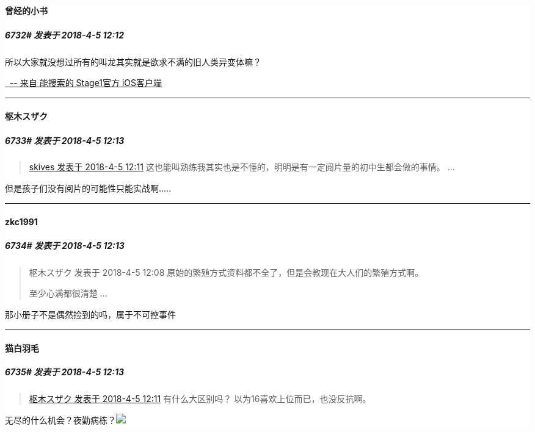 ####  曾经的小书  
##### 6732#       发表于 2018-4-5 12:12




所以大家就没想过所有的叫龙其实就是欲求不满的旧人类异变体嘛？

[  -- 来自 能搜索的 Stage1官方 iOS客户端](https://itunes.apple.com/fi/app/saraba1st/id1221237470?mt=8)







-----

####  枢木スザク  
##### 6733#       发表于 2018-4-5 12:13



<blockquote><a href="httphttps://bbs.saraba1st.com/2b/forum.php?mod=redirect&amp;goto=findpost&amp;pid=39100718&amp;ptid=1594613" target="_blank">skives 发表于 2018-4-5 12:11</a>
这也能叫熟练我其实也是不懂的，明明是有一定阅片量的初中生都会做的事情。 ...</blockquote>
但是孩子们没有阅片的可能性只能实战啊.....







-----

####  zkc1991  
##### 6734#       发表于 2018-4-5 12:13



<blockquote>枢木スザク 发表于 2018-4-5 12:08
原始的繁殖方式资料都不全了，但是会教现在大人们的繁殖方式啊。


至少心满都很清楚 ...</blockquote>
那小册子不是偶然捡到的吗，属于不可控事件







-----

####  猫白羽毛  
##### 6735#       发表于 2018-4-5 12:13



<blockquote><a href="httphttps://bbs.saraba1st.com/2b/forum.php?mod=redirect&amp;goto=findpost&amp;pid=39100721&amp;ptid=1594613" target="_blank">枢木スザク 发表于 2018-4-5 12:11</a>
有什么大区别吗？
以为16喜欢上位而已，也没反抗啊。</blockquote>
无尽的什么机会？夜勤病栋？<img src="https://static.saraba1st.com/image/smiley/face2017/037.png" referrerpolicy="no-referrer">
